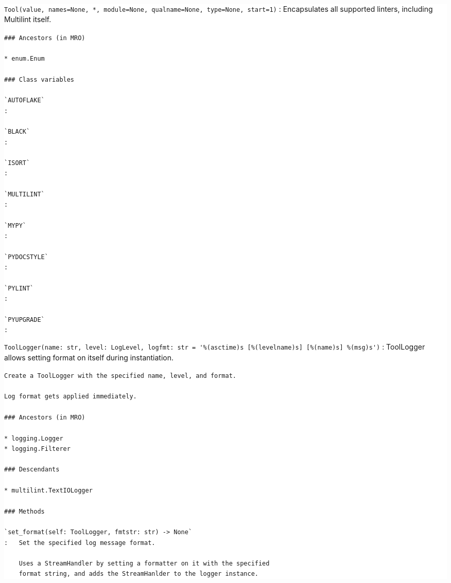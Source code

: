 `Tool(value, names=None, *, module=None, qualname=None, type=None, start=1)`
:   Encapsulates all supported linters, including Multilint itself.

    ### Ancestors (in MRO)

    * enum.Enum

    ### Class variables

    `AUTOFLAKE`
    :

    `BLACK`
    :

    `ISORT`
    :

    `MULTILINT`
    :

    `MYPY`
    :

    `PYDOCSTYLE`
    :

    `PYLINT`
    :

    `PYUPGRADE`
    :

`ToolLogger(name: str, level: LogLevel, logfmt: str = '%(asctime)s [%(levelname)s] [%(name)s] %(msg)s')`
:   ToolLogger allows setting format on itself during instantiation.
    
    Create a ToolLogger with the specified name, level, and format.
    
    Log format gets applied immediately.

    ### Ancestors (in MRO)

    * logging.Logger
    * logging.Filterer

    ### Descendants

    * multilint.TextIOLogger

    ### Methods

    `set_format(self: ToolLogger, fmtstr: str) ‑> None`
    :   Set the specified log message format.
        
        Uses a StreamHandler by setting a formatter on it with the specified
        format string, and adds the StreamHanlder to the logger instance.
